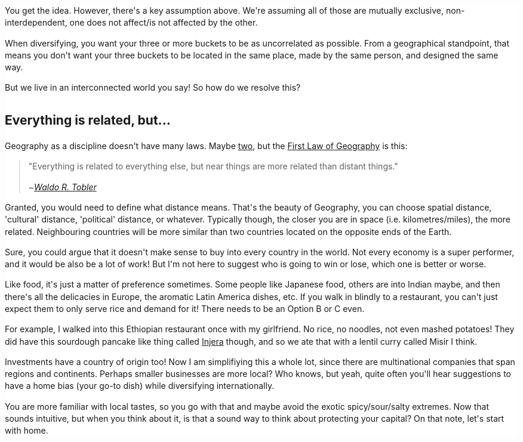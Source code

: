 You get the idea.
However, there's a key assumption above.
We're assuming all of those are mutually exclusive, non-interdependent, one does not affect/is not affected by the other.

When diversifying, you want your three or more buckets to be as uncorrelated as possible.
From a geographical standpoint, that means you don't want your three buckets to be located in the same place, made by the same person, and designed the same way.

But we live in an interconnected world you say!
So how do we resolve this?

## Everything is related, but...

Geography as a discipline doesn't have many laws.
Maybe [two](https://doi.org/10.1080/136588199241472), but the [First Law of Geography](https://en.wikipedia.org/wiki/Tobler's_first_law_of_geography) is this:

> "Everything is related to everything else, but near things are more related than distant things."
>
> ~<cite>[Waldo R. Tobler](https://en.wikipedia.org/wiki/Waldo_R._Tobler)</cite>

Granted, you would need to define what distance means.
That's the beauty of Geography, you can choose spatial distance, 'cultural' distance, 'political' distance, or whatever.
Typically though, the closer you are in space (i.e. kilometres/miles), the more related.
Neighbouring countries will be more similar than two countries located on the opposite ends of the Earth.

Sure, you could argue that it doesn't make sense to buy into every country in the world.
Not every economy is a super performer, and it would be also be a lot of work!
But I'm not here to suggest who is going to win or lose, which one is better or worse.

Like food, it's just a matter of preference sometimes.
Some people like Japanese food, others are into Indian maybe, and then there's all the delicacies in Europe, the aromatic Latin America dishes, etc.
If you walk in blindly to a restaurant, you can't just expect them to only serve rice and demand for it!
There needs to be an Option B or C even.

For example, I walked into this Ethiopian restaurant once with my girlfriend.
No rice, no noodles, not even mashed potatoes!
They did have this sourdough pancake like thing called [Injera](https://en.wikipedia.org/wiki/Injera) though, and so we ate that with a lentil curry called Misir I think.

Investments have a country of origin too!
Now I am simplifiying this a whole lot, since there are multinational companies that span regions and continents.
Perhaps smaller businesses are more local?
Who knows, but yeah, quite often you'll hear suggestions to have a home bias (your go-to dish) while diversifying internationally.

You are more familiar with local tastes, so you go with that and maybe avoid the exotic spicy/sour/salty extremes.
Now that sounds intuitive, but when you think about it, is that a sound way to think about protecting your capital?
On that note, let's start with home.
